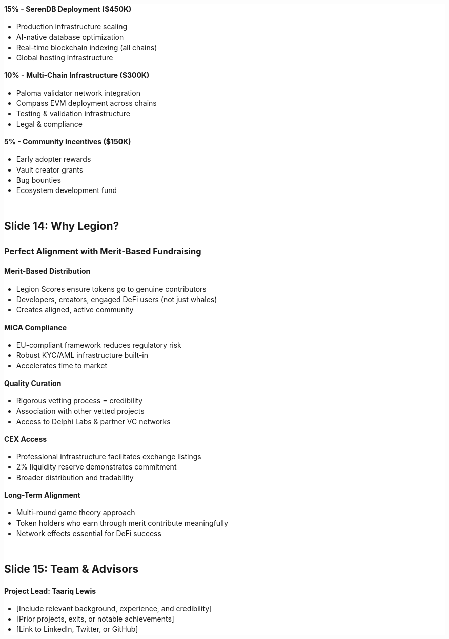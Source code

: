 **15% - SerenDB Deployment ($450K)**
- Production infrastructure scaling
- AI-native database optimization
- Real-time blockchain indexing (all chains)
- Global hosting infrastructure

**10% - Multi-Chain Infrastructure ($300K)**
- Paloma validator network integration
- Compass EVM deployment across chains
- Testing & validation infrastructure
- Legal & compliance

**5% - Community Incentives ($150K)**
- Early adopter rewards
- Vault creator grants
- Bug bounties
- Ecosystem development fund

---

## Slide 14: Why Legion?

### Perfect Alignment with Merit-Based Fundraising

**Merit-Based Distribution**
- Legion Scores ensure tokens go to genuine contributors
- Developers, creators, engaged DeFi users (not just whales)
- Creates aligned, active community

**MiCA Compliance**
- EU-compliant framework reduces regulatory risk
- Robust KYC/AML infrastructure built-in
- Accelerates time to market

**Quality Curation**
- Rigorous vetting process = credibility
- Association with other vetted projects
- Access to Delphi Labs & partner VC networks

**CEX Access**
- Professional infrastructure facilitates exchange listings
- 2% liquidity reserve demonstrates commitment
- Broader distribution and tradability

**Long-Term Alignment**
- Multi-round game theory approach
- Token holders who earn through merit contribute meaningfully
- Network effects essential for DeFi success

---

## Slide 15: Team & Advisors

**Project Lead: Taariq Lewis**
- [Include relevant background, experience, and credibility]
- [Prior projects, exits, or notable achievements]
- [Link to LinkedIn, Twitter, or GitHub]
